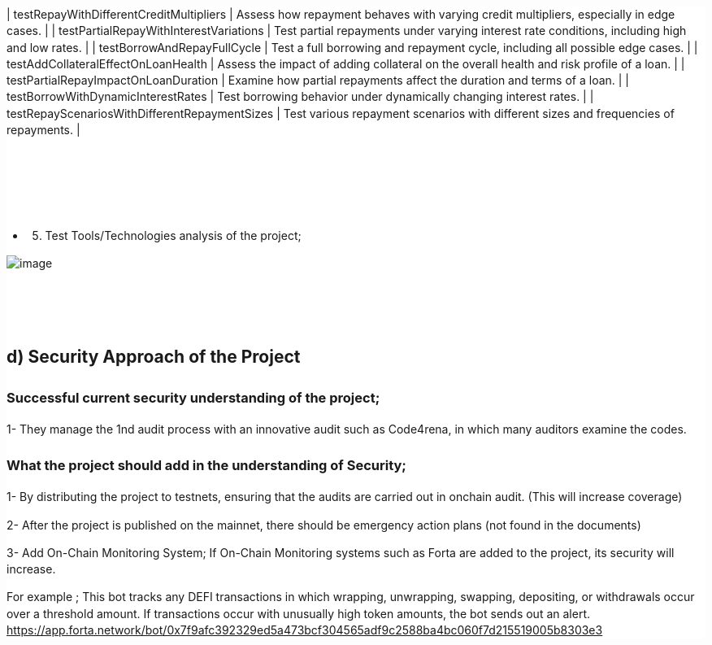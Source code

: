 | testRepayWithDifferentCreditMultipliers            | Assess how repayment behaves with varying credit multipliers, especially in edge cases.                      |
| testPartialRepayWithInterestVariations             | Test partial repayments under varying interest rate conditions, including high and low rates.                |
| testBorrowAndRepayFullCycle                        | Test a full borrowing and repayment cycle, including all possible edge cases.                                |
| testAddCollateralEffectOnLoanHealth                | Assess the impact of adding collateral on the overall health and risk profile of a loan.                     |
| testPartialRepayImpactOnLoanDuration               | Examine how partial repayments affect the duration and terms of a loan.                                      |
| testBorrowWithDynamicInterestRates                 | Test borrowing behavior under dynamically changing interest rates.                                           |
| testRepayScenariosWithDifferentRepaymentSizes      | Test various repayment scenarios with different sizes and frequencies of repayments.                         |

</br>
</br>
</br>
</br>

-  5) Test Tools/Technologies analysis of the project;

<img width="983" alt="image" src="https://github.com/code-423n4/2023-12-ethereumcreditguild/assets/104318932/7b64505d-9130-4923-a86d-5a33c5ebb9ae">


</br>
</br>
</br>
</br>


## d) Security Approach of the Project

### Successful current security understanding of the project;

1- They manage the 1nd audit process with an innovative audit such as Code4rena, in which many auditors examine the codes.


### What the project should add in the understanding of Security;

1- By distributing the project to testnets, ensuring that the audits are carried out in onchain audit. (This will increase coverage)

2- After the project is published on the mainnet, there should be emergency action plans (not found in the documents)

3- Add On-Chain Monitoring System; If On-Chain Monitoring systems such as Forta are added to the project, its security will increase.

For example ; This bot tracks any DEFI transactions in which wrapping, unwrapping, swapping, depositing, or withdrawals occur over a threshold amount. If transactions occur with unusually high token amounts, the bot sends out an alert. https://app.forta.network/bot/0x7f9afc392329ed5a473bcf304565adf9c2588ba4bc060f7d215519005b8303e3
